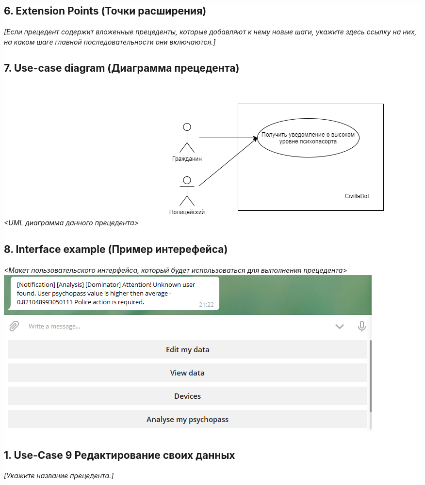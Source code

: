 
## 6. Extension Points (Точки расширения)
*[Если прецедент содержит вложенные прецеденты, которые добавляют к нему новые шаги, укажите здесь ссылку на них, на каком шаге главной последовательности они включаются.]*

 
## 7. Use-case diagram (Диаграмма прецедента)
*<UML диаграмма данного прецедента>* 
![Notification)](https://github.com/FF220v/ITMO-Psychopass-Team/blob/al_use_cases_new/docs/pics/device_notifications/notifications_device.png)  

## 8. Interface example (Пример интерефейса)
*<Макет пользовательского интерфейса, который будет использоваться для выполнения прецедента>*
![Notification)](https://github.com/FF220v/ITMO-Psychopass-Team/blob/al_use_cases_new/docs/pics/device_notifications/Screenshot_1.png)


## 1. Use-Case 9 Редактирование своих данных
*[Укажите название прецедента.]*  
